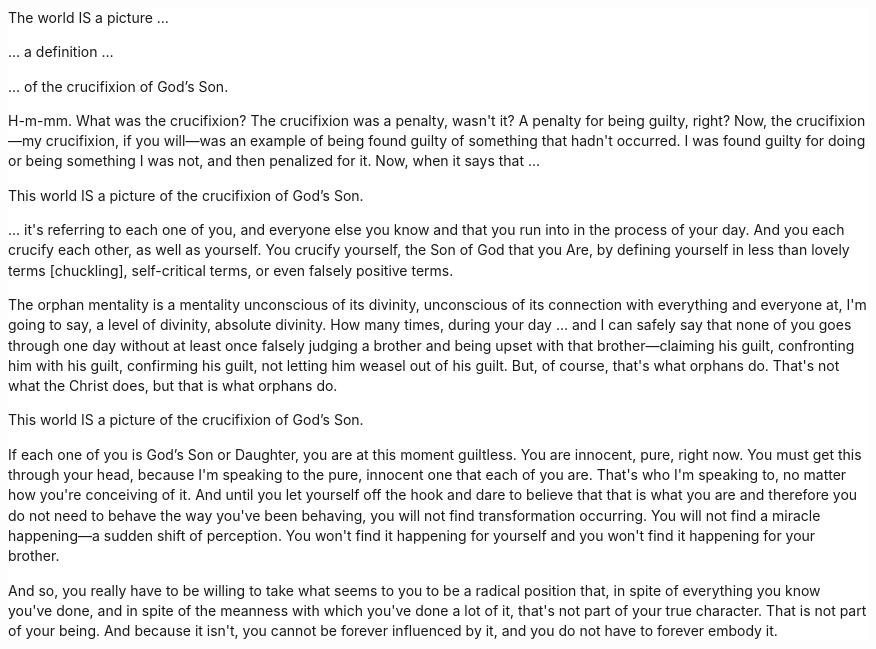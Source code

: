 <div markdown="1" class="well book">
The world IS a picture &hellip;
</div>

&hellip; a definition &hellip;

<div markdown="1" class="well book">
&hellip; of the crucifixion of God&rsquo;s Son.
</div>

H-m-mm. What was the crucifixion? The crucifixion was a penalty, wasn't
it? A penalty for being guilty, right? Now, the crucifixion&mdash;my
crucifixion, if you will&mdash;was an example of being found guilty of
something that hadn't occurred. I was found guilty for doing or being
something I was not, and then penalized for it. Now, when it says that
&hellip;

<div markdown="1" class="well book">
This world IS a picture of the crucifixion of God&rsquo;s Son.
</div>

&hellip; it's referring to each one of you, and everyone else you know
and that you run into in the process of your day. And you each crucify
each other, as well as yourself. You crucify yourself, the Son of God
that you Are, by defining yourself in less than lovely terms
[chuckling], self-critical terms, or even falsely positive terms.

The orphan mentality is a mentality unconscious of its divinity,
unconscious of its connection with everything and everyone at, I'm going
to say, a level of divinity, absolute divinity. How many times, during
your day &hellip; and I can safely say that none of you goes through one
day without at least once falsely judging a brother and being upset with
that brother&mdash;claiming his guilt, confronting him with his guilt,
confirming his guilt, not letting him weasel out of his guilt. But, of
course, that's what orphans do. That's not what the Christ does, but
that is what orphans do.

<div markdown="1" class="well book">
This world IS a picture of the crucifixion of God&rsquo;s Son.
</div>

If each one of you is God&rsquo;s Son or Daughter, you are at this
moment guiltless. You are innocent, pure, right now. You must get this
through your head, because I'm speaking to the pure, innocent one that
each of you are. That's who I'm speaking to, no matter how you're
conceiving of it. And until you let yourself off the hook and dare to
believe that that is what you are and therefore you do not need to
behave the way you've been behaving, you will not find transformation
occurring. You will not find a miracle happening&mdash;a sudden shift of
perception. You won't find it happening for yourself and you won't find
it happening for your brother.

And so, you really have to be willing to take what seems to you to be a
radical position that, in spite of everything you know you've done, and
in spite of the meanness with which you've done a lot of it, that's not
part of your true character. That is not part of your being. And because
it isn't, you cannot be forever influenced by it, and you do not have to
forever embody it.


[^1]: T11.9 Guiltlessness and Invulnerability